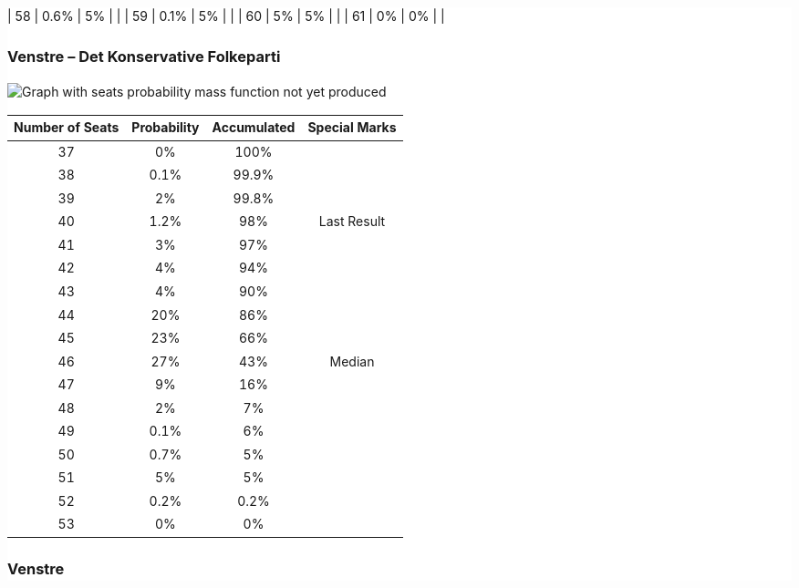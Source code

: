 | 58 | 0.6% | 5% |  |
| 59 | 0.1% | 5% |  |
| 60 | 5% | 5% |  |
| 61 | 0% | 0% |  |

### Venstre – Det Konservative Folkeparti

![Graph with seats probability mass function not yet produced](2018-06-11-GreensAnalyseinstitut-coalitions-seats-pmf-v–c.png "Seats Probability Mass Function")

| Number of Seats | Probability | Accumulated | Special Marks |
|:---------------:|:-----------:|:-----------:|:-------------:|
| 37 | 0% | 100% |  |
| 38 | 0.1% | 99.9% |  |
| 39 | 2% | 99.8% |  |
| 40 | 1.2% | 98% | Last Result |
| 41 | 3% | 97% |  |
| 42 | 4% | 94% |  |
| 43 | 4% | 90% |  |
| 44 | 20% | 86% |  |
| 45 | 23% | 66% |  |
| 46 | 27% | 43% | Median |
| 47 | 9% | 16% |  |
| 48 | 2% | 7% |  |
| 49 | 0.1% | 6% |  |
| 50 | 0.7% | 5% |  |
| 51 | 5% | 5% |  |
| 52 | 0.2% | 0.2% |  |
| 53 | 0% | 0% |  |

### Venstre

